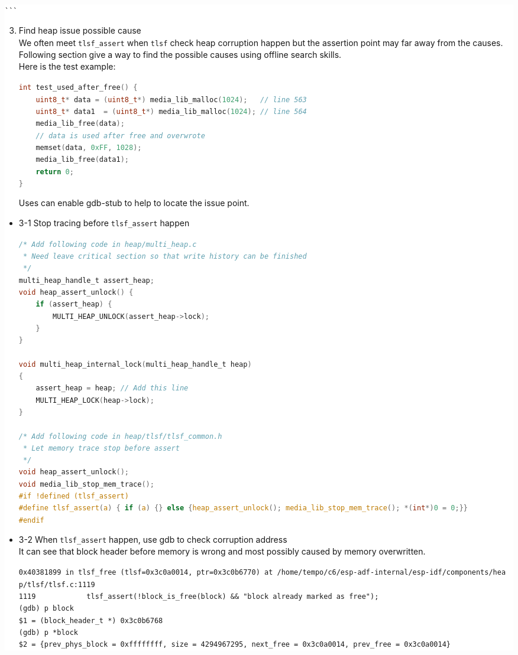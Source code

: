     ```

3. Find heap issue possible cause  
   We often meet `tlsf_assert` when `tlsf` check heap corruption happen but the assertion point may far away from the causes. Following section give a way to find the possible causes using offline search skills.  
   Here is the test example:
    ```c
    int test_used_after_free() {
        uint8_t* data = (uint8_t*) media_lib_malloc(1024);   // line 563
        uint8_t* data1  = (uint8_t*) media_lib_malloc(1024); // line 564
        media_lib_free(data);
        // data is used after free and overwrote
        memset(data, 0xFF, 1028);
        media_lib_free(data1);
        return 0;
    }
    ```
    Uses can enable gdb-stub to help to locate the issue point.


 * 3-1 Stop tracing before `tlsf_assert` happen
    ```c
    /* Add following code in heap/multi_heap.c
     * Need leave critical section so that write history can be finished
     */
    multi_heap_handle_t assert_heap;
    void heap_assert_unlock() {
        if (assert_heap) {
            MULTI_HEAP_UNLOCK(assert_heap->lock);
        }
    }

    void multi_heap_internal_lock(multi_heap_handle_t heap)
    {
        assert_heap = heap; // Add this line
        MULTI_HEAP_LOCK(heap->lock);
    }

    /* Add following code in heap/tlsf/tlsf_common.h
     * Let memory trace stop before assert
     */
    void heap_assert_unlock();
    void media_lib_stop_mem_trace();
    #if !defined (tlsf_assert)
    #define tlsf_assert(a) { if (a) {} else {heap_assert_unlock(); media_lib_stop_mem_trace(); *(int*)0 = 0;}} 
    #endif
    ```

 * 3-2 When `tlsf_assert` happen, use gdb to check corruption address    
  It can see that block header before memory is wrong and most possibly caused by memory overwritten.  
    ```
    0x40381899 in tlsf_free (tlsf=0x3c0a0014, ptr=0x3c0b6770) at /home/tempo/c6/esp-adf-internal/esp-idf/components/heap/tlsf/tlsf.c:1119
    1119			tlsf_assert(!block_is_free(block) && "block already marked as free");
    (gdb) p block
    $1 = (block_header_t *) 0x3c0b6768
    (gdb) p *block
    $2 = {prev_phys_block = 0xffffffff, size = 4294967295, next_free = 0x3c0a0014, prev_free = 0x3c0a0014}
    ```
